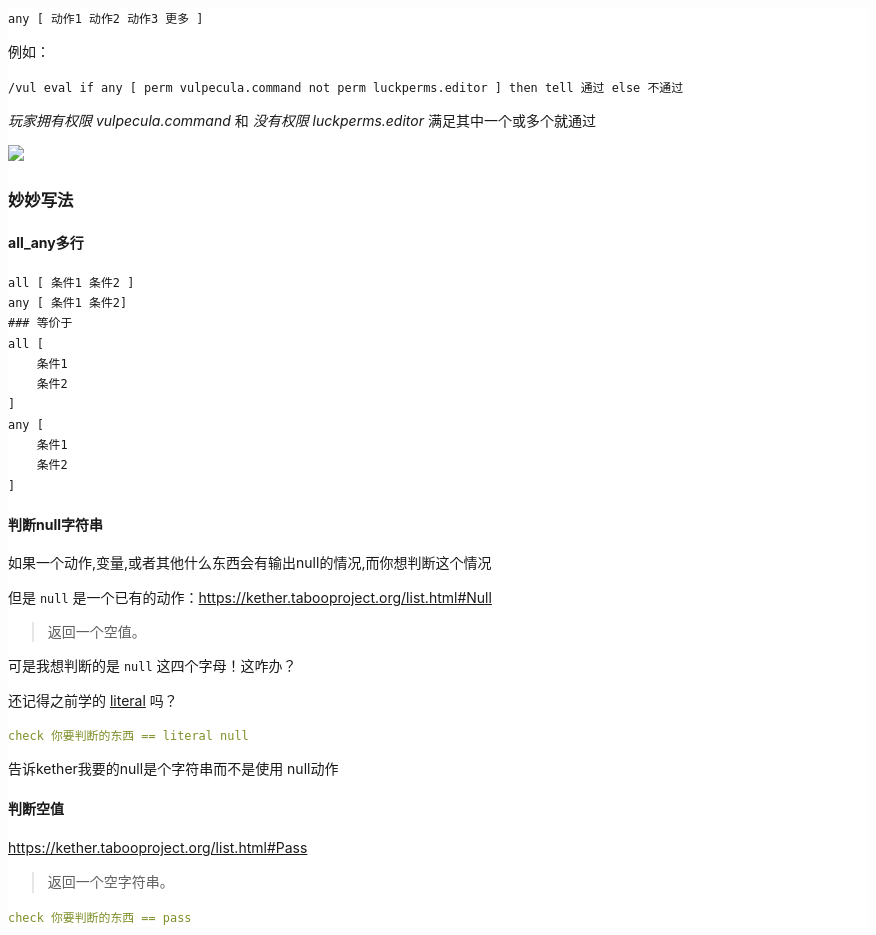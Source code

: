 ```
any [ 动作1 动作2 动作3 更多 ]
```

例如：

```
/vul eval if any [ perm vulpecula.command not perm luckperms.editor ] then tell 通过 else 不通过
```

*玩家拥有权限 vulpecula.command* 和 *没有权限 luckperms.editor* 满足其中一个或多个就通过

![](_images/if_3.png)

### 妙妙写法

#### all_any多行

```
all [ 条件1 条件2 ]
any [ 条件1 条件2]
### 等价于
all [
    条件1
    条件2
]
any [
    条件1
    条件2
]
```

####  判断null字符串

如果一个动作,变量,或者其他什么东西会有输出null的情况,而你想判断这个情况

但是 `null` 是一个已有的动作：https://kether.tabooproject.org/list.html#Null

> 返回一个空值。

可是我想判断的是 `null` 这四个字母！这咋办？

还记得之前学的 [literal](basic.md#actiontoken和literal) 吗？

```yaml
check 你要判断的东西 == literal null
```

告诉kether我要的null是个字符串而不是使用 null动作

#### 判断空值

https://kether.tabooproject.org/list.html#Pass

> 返回一个空字符串。

```yaml
check 你要判断的东西 == pass
```
